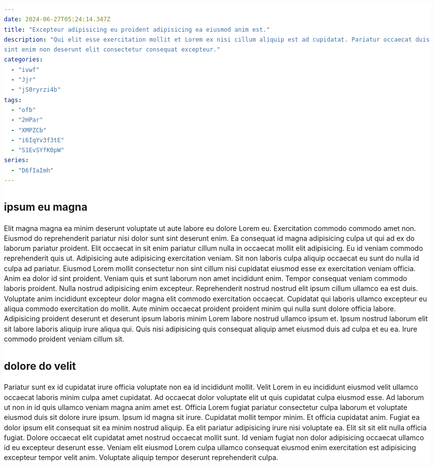 ```yaml
---
date: 2024-06-27T05:24:14.347Z
title: "Excepteur adipisicing eu proident adipisicing ea eiusmod anim est."
description: "Qui elit esse exercitation mollit et Lorem ex nisi cillum aliquip est ad cupidatat. Pariatur occaecat duis sint enim non deserunt elit consectetur consequat excepteur."
categories:
  - "ivwf"
  - "Jjr"
  - "jS0ryrzi4b"
tags:
  - "ofb"
  - "2HPar"
  - "XMPZCb"
  - "i6IqYv3f3tE"
  - "S1EvSYfK0pW"
series:
  - "D6fIaImh"
---
```



## ipsum eu magna

Elit magna magna ea minim deserunt voluptate ut aute labore eu dolore Lorem eu. Exercitation commodo commodo amet non. Eiusmod do reprehenderit pariatur nisi dolor sunt sint deserunt enim. Ea consequat id magna adipisicing culpa ut qui ad ex do laborum pariatur proident. Elit occaecat in sit enim pariatur cillum nulla in occaecat mollit elit adipisicing. Eu id veniam commodo reprehenderit quis ut. Adipisicing aute adipisicing exercitation veniam. Sit non laboris culpa aliquip occaecat eu sunt do nulla id culpa ad pariatur.
Eiusmod Lorem mollit consectetur non sint cillum nisi cupidatat eiusmod esse ex exercitation veniam officia. Anim ea dolor id sint proident. Veniam quis et sunt laborum non amet incididunt enim. Tempor consequat veniam commodo laboris proident. Nulla nostrud adipisicing enim excepteur. Reprehenderit nostrud nostrud elit ipsum cillum ullamco ea est duis. Voluptate anim incididunt excepteur dolor magna elit commodo exercitation occaecat.
Cupidatat qui laboris ullamco excepteur eu aliqua commodo exercitation do mollit. Aute minim occaecat proident proident minim qui nulla sunt dolore officia labore. Adipisicing proident deserunt et deserunt ipsum laboris minim Lorem labore nostrud ullamco ipsum et. Ipsum nostrud laborum elit sit labore laboris aliquip irure aliqua qui. Quis nisi adipisicing quis consequat aliquip amet eiusmod duis ad culpa et eu ea. Irure commodo proident veniam cillum sit.

## dolore do velit

Pariatur sunt ex id cupidatat irure officia voluptate non ea id incididunt mollit. Velit Lorem in eu incididunt eiusmod velit ullamco occaecat laboris minim culpa amet cupidatat. Ad occaecat dolor voluptate elit ut quis cupidatat culpa eiusmod esse. Ad laborum ut non in id quis ullamco veniam magna anim amet est. Officia Lorem fugiat pariatur consectetur culpa laborum et voluptate eiusmod duis sit dolore irure ipsum. Ipsum id magna sit irure. Cupidatat mollit tempor minim.
Et officia cupidatat anim. Fugiat ea dolor ipsum elit consequat sit ea minim nostrud aliquip. Ea elit pariatur adipisicing irure nisi voluptate ea. Elit sit sit elit nulla officia fugiat.
Dolore occaecat elit cupidatat amet nostrud occaecat mollit sunt. Id veniam fugiat non dolor adipisicing occaecat ullamco id eu excepteur deserunt esse. Veniam elit eiusmod Lorem culpa ullamco consequat eiusmod enim exercitation est adipisicing excepteur tempor velit anim. Voluptate aliquip tempor deserunt reprehenderit culpa.
